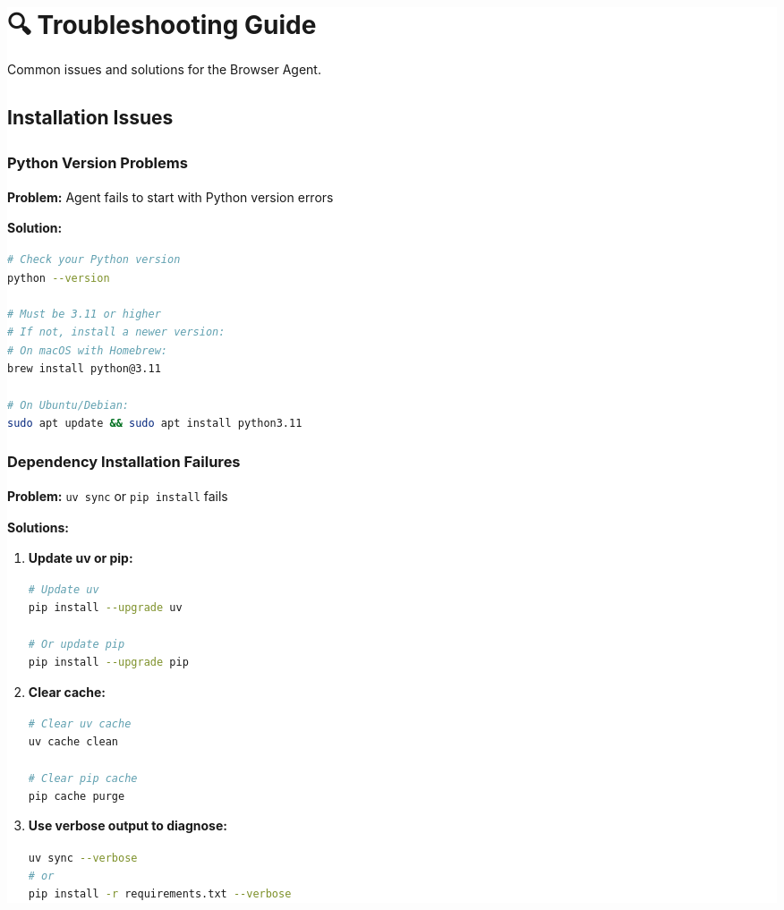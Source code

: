 # 🔍 Troubleshooting Guide

Common issues and solutions for the Browser Agent.

## Installation Issues

### Python Version Problems

**Problem:** Agent fails to start with Python version errors

**Solution:**

```bash
# Check your Python version
python --version

# Must be 3.11 or higher
# If not, install a newer version:
# On macOS with Homebrew:
brew install python@3.11

# On Ubuntu/Debian:
sudo apt update && sudo apt install python3.11
```

### Dependency Installation Failures

**Problem:** `uv sync` or `pip install` fails

**Solutions:**

1. **Update uv or pip:**

   ```bash
   # Update uv
   pip install --upgrade uv

   # Or update pip
   pip install --upgrade pip
   ```

2. **Clear cache:**

   ```bash
   # Clear uv cache
   uv cache clean

   # Clear pip cache
   pip cache purge
   ```

3. **Use verbose output to diagnose:**
   ```bash
   uv sync --verbose
   # or
   pip install -r requirements.txt --verbose
   ```
